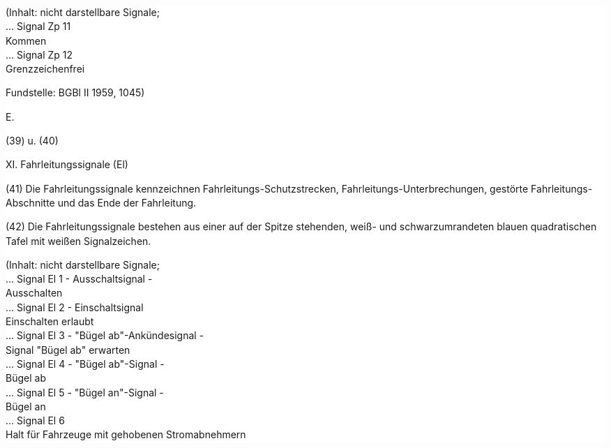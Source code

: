 </div>

<div class="jurAbsatz">

  

<div class="kommentar_Fundstelle">

(Inhalt: nicht darstellbare Signale;  
... Signal Zp 11  
Kommen  
... Signal Zp 12  
Grenzzeichenfrei  

</div>

<div class="kommentar_Fundstelle">

Fundstelle: BGBl II 1959, 1045)

</div>

  

</div>

<div class="jurAbsatz">

E.

</div>

<div class="jurAbsatz">

(39) u. (40)

</div>

<div class="jurAbsatz">

XI. Fahrleitungssignale (El)

</div>

<div class="jurAbsatz">

(41) Die Fahrleitungssignale kennzeichnen Fahrleitungs-Schutzstrecken,
Fahrleitungs-Unterbrechungen, gestörte Fahrleitungs-Abschnitte und das
Ende der Fahrleitung.

</div>

<div class="jurAbsatz">

(42) Die Fahrleitungssignale bestehen aus einer auf der Spitze
stehenden, weiß- und schwarzumrandeten blauen quadratischen Tafel mit
weißen Signalzeichen.

</div>

<div class="jurAbsatz">

<div class="kommentar_Fundstelle">

(Inhalt: nicht darstellbare Signale;  
... Signal El 1 - Ausschaltsignal -  
Ausschalten  
... Signal El 2 - Einschaltsignal  
Einschalten erlaubt  
... Signal El 3 - "Bügel ab"-Ankündesignal -  
Signal "Bügel ab" erwarten  
... Signal El 4 - "Bügel ab"-Signal -  
Bügel ab  
... Signal El 5 - "Bügel an"-Signal -  
Bügel an  
... Signal El 6  
Halt für Fahrzeuge mit gehobenen Stromabnehmern  